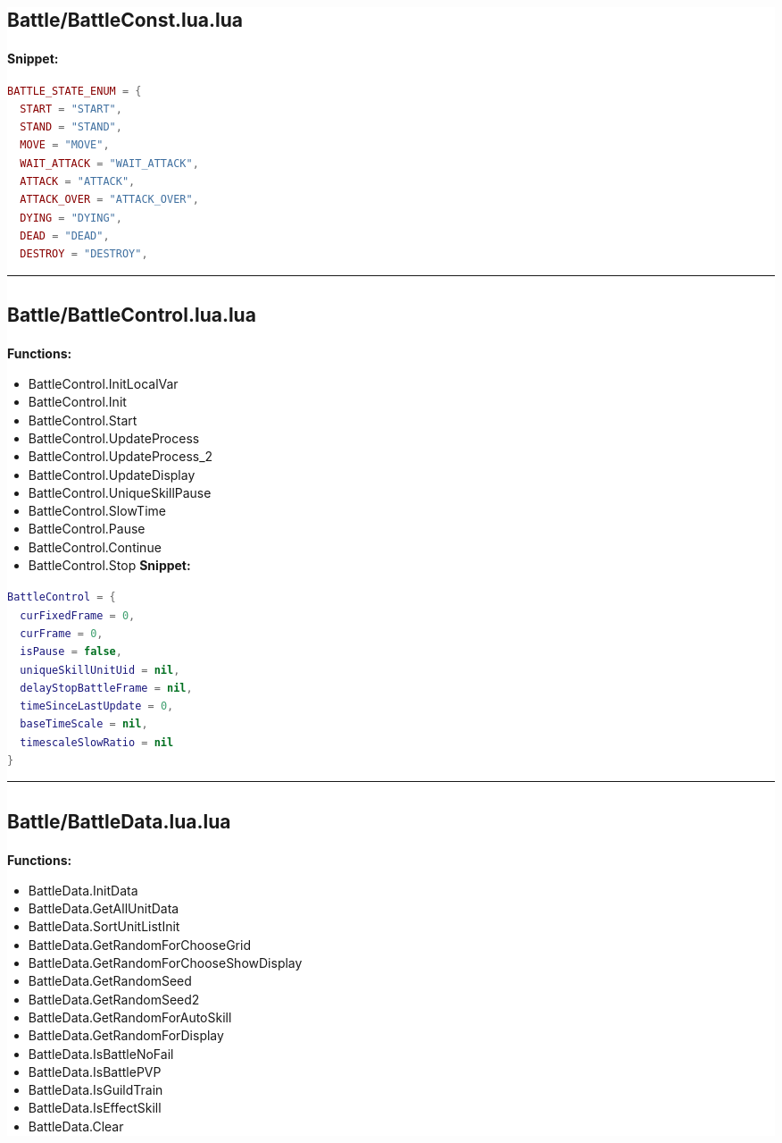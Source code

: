 
## Battle/BattleConst.lua.lua
**Snippet:**
```lua
BATTLE_STATE_ENUM = {
  START = "START",
  STAND = "STAND",
  MOVE = "MOVE",
  WAIT_ATTACK = "WAIT_ATTACK",
  ATTACK = "ATTACK",
  ATTACK_OVER = "ATTACK_OVER",
  DYING = "DYING",
  DEAD = "DEAD",
  DESTROY = "DESTROY",
```

---

## Battle/BattleControl.lua.lua
**Functions:**
- BattleControl.InitLocalVar
- BattleControl.Init
- BattleControl.Start
- BattleControl.UpdateProcess
- BattleControl.UpdateProcess_2
- BattleControl.UpdateDisplay
- BattleControl.UniqueSkillPause
- BattleControl.SlowTime
- BattleControl.Pause
- BattleControl.Continue
- BattleControl.Stop
**Snippet:**
```lua
BattleControl = {
  curFixedFrame = 0,
  curFrame = 0,
  isPause = false,
  uniqueSkillUnitUid = nil,
  delayStopBattleFrame = nil,
  timeSinceLastUpdate = 0,
  baseTimeScale = nil,
  timescaleSlowRatio = nil
}
```

---

## Battle/BattleData.lua.lua
**Functions:**
- BattleData.InitData
- BattleData.GetAllUnitData
- BattleData.SortUnitListInit
- BattleData.GetRandomForChooseGrid
- BattleData.GetRandomForChooseShowDisplay
- BattleData.GetRandomSeed
- BattleData.GetRandomSeed2
- BattleData.GetRandomForAutoSkill
- BattleData.GetRandomForDisplay
- BattleData.IsBattleNoFail
- BattleData.IsBattlePVP
- BattleData.IsGuildTrain
- BattleData.IsEffectSkill
- BattleData.Clear